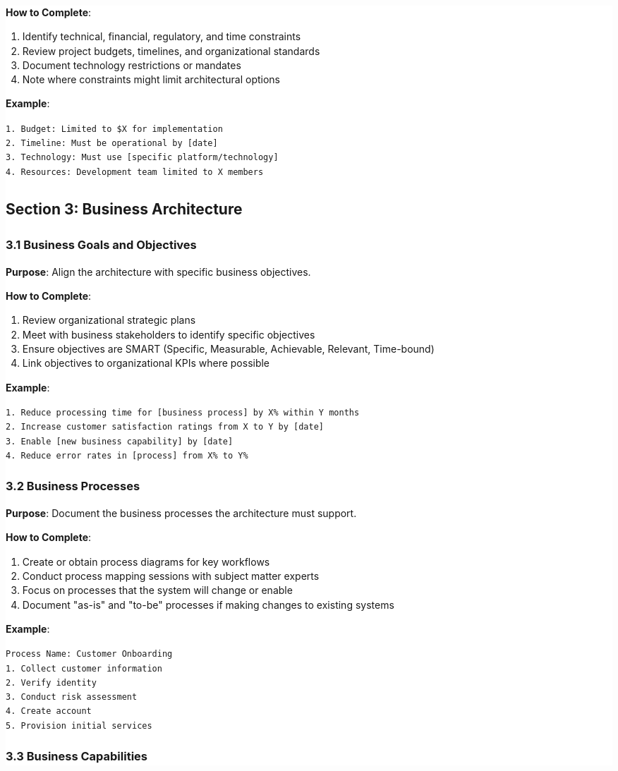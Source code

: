**How to Complete**:
1. Identify technical, financial, regulatory, and time constraints
2. Review project budgets, timelines, and organizational standards
3. Document technology restrictions or mandates
4. Note where constraints might limit architectural options

**Example**:
```
1. Budget: Limited to $X for implementation
2. Timeline: Must be operational by [date]
3. Technology: Must use [specific platform/technology]
4. Resources: Development team limited to X members
```

## Section 3: Business Architecture

### 3.1 Business Goals and Objectives

**Purpose**: Align the architecture with specific business objectives.

**How to Complete**:
1. Review organizational strategic plans
2. Meet with business stakeholders to identify specific objectives
3. Ensure objectives are SMART (Specific, Measurable, Achievable, Relevant, Time-bound)
4. Link objectives to organizational KPIs where possible

**Example**:
```
1. Reduce processing time for [business process] by X% within Y months
2. Increase customer satisfaction ratings from X to Y by [date]
3. Enable [new business capability] by [date]
4. Reduce error rates in [process] from X% to Y%
```

### 3.2 Business Processes

**Purpose**: Document the business processes the architecture must support.

**How to Complete**:
1. Create or obtain process diagrams for key workflows
2. Conduct process mapping sessions with subject matter experts
3. Focus on processes that the system will change or enable
4. Document "as-is" and "to-be" processes if making changes to existing systems

**Example**:
```
Process Name: Customer Onboarding
1. Collect customer information
2. Verify identity
3. Conduct risk assessment
4. Create account
5. Provision initial services
```

### 3.3 Business Capabilities
